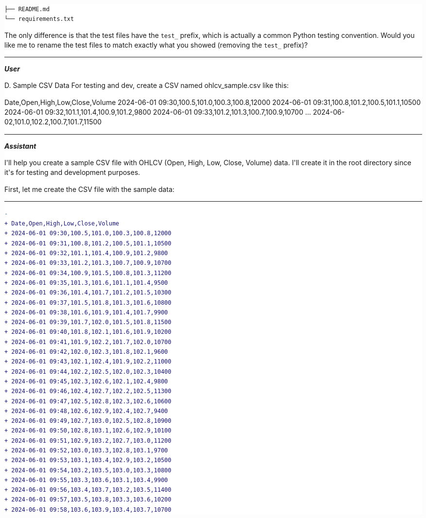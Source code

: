 ```
├── README.md
└── requirements.txt
```

The only difference is that the test files have the `test_` prefix, which is actually a common Python testing convention. Would you like me to rename the test files to match exactly what you showed (removing the `test_` prefix)?

---

_**User**_

D. Sample CSV Data
For testing and dev, create a CSV named ohlcv_sample.csv like this:

Date,Open,High,Low,Close,Volume
2024-06-01 09:30,100.5,101.0,100.3,100.8,12000
2024-06-01 09:31,100.8,101.2,100.5,101.1,10500
2024-06-01 09:32,101.1,101.4,100.9,101.2,9800
2024-06-01 09:33,101.2,101.3,100.7,100.9,10700
...
2024-06-02,101.0,102.2,100.7,101.7,11500

---

_**Assistant**_

I'll help you create a sample CSV file with OHLCV (Open, High, Low, Close, Volume) data. I'll create it in the root directory since it's for testing and development purposes.

First, let me create the CSV file with the sample data:



---

```diff
- 
+ Date,Open,High,Low,Close,Volume
+ 2024-06-01 09:30,100.5,101.0,100.3,100.8,12000
+ 2024-06-01 09:31,100.8,101.2,100.5,101.1,10500
+ 2024-06-01 09:32,101.1,101.4,100.9,101.2,9800
+ 2024-06-01 09:33,101.2,101.3,100.7,100.9,10700
+ 2024-06-01 09:34,100.9,101.5,100.8,101.3,11200
+ 2024-06-01 09:35,101.3,101.6,101.1,101.4,9500
+ 2024-06-01 09:36,101.4,101.7,101.2,101.5,10300
+ 2024-06-01 09:37,101.5,101.8,101.3,101.6,10800
+ 2024-06-01 09:38,101.6,101.9,101.4,101.7,9900
+ 2024-06-01 09:39,101.7,102.0,101.5,101.8,11500
+ 2024-06-01 09:40,101.8,102.1,101.6,101.9,10200
+ 2024-06-01 09:41,101.9,102.2,101.7,102.0,10700
+ 2024-06-01 09:42,102.0,102.3,101.8,102.1,9600
+ 2024-06-01 09:43,102.1,102.4,101.9,102.2,11000
+ 2024-06-01 09:44,102.2,102.5,102.0,102.3,10400
+ 2024-06-01 09:45,102.3,102.6,102.1,102.4,9800
+ 2024-06-01 09:46,102.4,102.7,102.2,102.5,11300
+ 2024-06-01 09:47,102.5,102.8,102.3,102.6,10600
+ 2024-06-01 09:48,102.6,102.9,102.4,102.7,9400
+ 2024-06-01 09:49,102.7,103.0,102.5,102.8,10900
+ 2024-06-01 09:50,102.8,103.1,102.6,102.9,10100
+ 2024-06-01 09:51,102.9,103.2,102.7,103.0,11200
+ 2024-06-01 09:52,103.0,103.3,102.8,103.1,9700
+ 2024-06-01 09:53,103.1,103.4,102.9,103.2,10500
+ 2024-06-01 09:54,103.2,103.5,103.0,103.3,10800
+ 2024-06-01 09:55,103.3,103.6,103.1,103.4,9900
+ 2024-06-01 09:56,103.4,103.7,103.2,103.5,11400
+ 2024-06-01 09:57,103.5,103.8,103.3,103.6,10200
+ 2024-06-01 09:58,103.6,103.9,103.4,103.7,10700
```